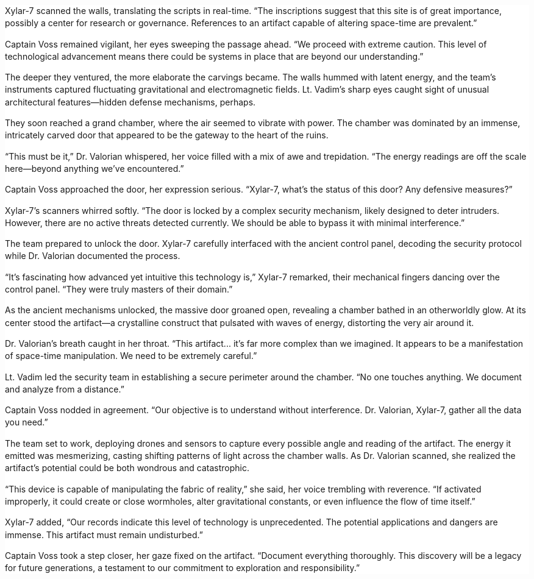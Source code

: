 Xylar-7 scanned the walls, translating the scripts in real-time. “The inscriptions suggest that this site is of great importance, possibly a center for research or governance. References to an artifact capable of altering space-time are prevalent.”

Captain Voss remained vigilant, her eyes sweeping the passage ahead. “We proceed with extreme caution. This level of technological advancement means there could be systems in place that are beyond our understanding.”

The deeper they ventured, the more elaborate the carvings became. The walls hummed with latent energy, and the team’s instruments captured fluctuating gravitational and electromagnetic fields. Lt. Vadim’s sharp eyes caught sight of unusual architectural features—hidden defense mechanisms, perhaps.

They soon reached a grand chamber, where the air seemed to vibrate with power. The chamber was dominated by an immense, intricately carved door that appeared to be the gateway to the heart of the ruins.

“This must be it,” Dr. Valorian whispered, her voice filled with a mix of awe and trepidation. “The energy readings are off the scale here—beyond anything we’ve encountered.”

Captain Voss approached the door, her expression serious. “Xylar-7, what’s the status of this door? Any defensive measures?”

Xylar-7’s scanners whirred softly. “The door is locked by a complex security mechanism, likely designed to deter intruders. However, there are no active threats detected currently. We should be able to bypass it with minimal interference.”

The team prepared to unlock the door. Xylar-7 carefully interfaced with the ancient control panel, decoding the security protocol while Dr. Valorian documented the process.

“It’s fascinating how advanced yet intuitive this technology is,” Xylar-7 remarked, their mechanical fingers dancing over the control panel. “They were truly masters of their domain.”

As the ancient mechanisms unlocked, the massive door groaned open, revealing a chamber bathed in an otherworldly glow. At its center stood the artifact—a crystalline construct that pulsated with waves of energy, distorting the very air around it.

Dr. Valorian’s breath caught in her throat. “This artifact... it’s far more complex than we imagined. It appears to be a manifestation of space-time manipulation. We need to be extremely careful.”

Lt. Vadim led the security team in establishing a secure perimeter around the chamber. “No one touches anything. We document and analyze from a distance.”

Captain Voss nodded in agreement. “Our objective is to understand without interference. Dr. Valorian, Xylar-7, gather all the data you need.”

The team set to work, deploying drones and sensors to capture every possible angle and reading of the artifact. The energy it emitted was mesmerizing, casting shifting patterns of light across the chamber walls. As Dr. Valorian scanned, she realized the artifact’s potential could be both wondrous and catastrophic.

“This device is capable of manipulating the fabric of reality,” she said, her voice trembling with reverence. “If activated improperly, it could create or close wormholes, alter gravitational constants, or even influence the flow of time itself.”

Xylar-7 added, “Our records indicate this level of technology is unprecedented. The potential applications and dangers are immense. This artifact must remain undisturbed.”

Captain Voss took a step closer, her gaze fixed on the artifact. “Document everything thoroughly. This discovery will be a legacy for future generations, a testament to our commitment to exploration and responsibility.”
